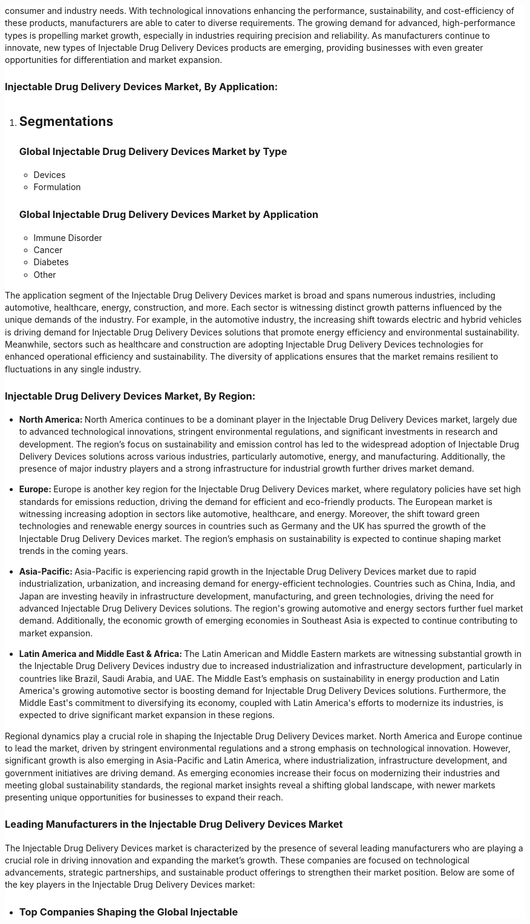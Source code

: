 consumer and industry needs. With technological innovations enhancing the performance, sustainability, and cost-efficiency of these products, manufacturers are able to cater to diverse requirements. The growing demand for advanced, high-performance types is propelling market growth, especially in industries requiring precision and reliability. As manufacturers continue to innovate, new types of Injectable Drug Delivery Devices products are emerging, providing businesses with even greater opportunities for differentiation and market expansion.</p><h3>Injectable Drug Delivery Devices Market,&nbsp;By Application:</h3><ol><li><h2>Segmentations</h2><h3>Global Injectable Drug Delivery Devices Market by Type</h3><ul><li>Devices</li><li>Formulation</li></ul><h3>Global Injectable Drug Delivery Devices Market by Application</h3><ul><li>Immune Disorder</li><li>Cancer</li><li>Diabetes</li><li>Other</li></ul></li></ol><p>The application segment of the Injectable Drug Delivery Devices market is broad and spans numerous industries, including automotive, healthcare, energy, construction, and more. Each sector is witnessing distinct growth patterns influenced by the unique demands of the industry. For example, in the automotive industry, the increasing shift towards electric and hybrid vehicles is driving demand for Injectable Drug Delivery Devices solutions that promote energy efficiency and environmental sustainability. Meanwhile, sectors such as healthcare and construction are adopting Injectable Drug Delivery Devices technologies for enhanced operational efficiency and sustainability. The diversity of applications ensures that the market remains resilient to fluctuations in any single industry.</p><h3>Injectable Drug Delivery Devices Market, By Region:</h3><ul><li><p><strong>North America:&nbsp;</strong>North America continues to be a dominant player in the Injectable Drug Delivery Devices market, largely due to advanced technological innovations, stringent environmental regulations, and significant investments in research and development. The region&rsquo;s focus on sustainability and emission control has led to the widespread adoption of Injectable Drug Delivery Devices solutions across various industries, particularly automotive, energy, and manufacturing. Additionally, the presence of major industry players and a strong infrastructure for industrial growth further drives market demand.</p></li><li><p><strong><strong>Europe:&nbsp;</strong></strong>Europe is another key region for the Injectable Drug Delivery Devices market, where regulatory policies have set high standards for emissions reduction, driving the demand for efficient and eco-friendly products. The European market is witnessing increasing adoption in sectors like automotive, healthcare, and energy. Moreover, the shift toward green technologies and renewable energy sources in countries such as Germany and the UK has spurred the growth of the Injectable Drug Delivery Devices market. The region&rsquo;s emphasis on sustainability is expected to continue shaping market trends in the coming years.</p></li><li><p><strong><strong>Asia-Pacific:&nbsp;</strong></strong>Asia-Pacific is experiencing rapid growth in the Injectable Drug Delivery Devices market due to rapid industrialization, urbanization, and increasing demand for energy-efficient technologies. Countries such as China, India, and Japan are investing heavily in infrastructure development, manufacturing, and green technologies, driving the need for advanced Injectable Drug Delivery Devices solutions. The region's growing automotive and energy sectors further fuel market demand. Additionally, the economic growth of emerging economies in Southeast Asia is expected to continue contributing to market expansion.</p></li><li><p><strong><strong>Latin America and Middle East &amp; Africa:&nbsp;</strong></strong>The Latin American and Middle Eastern markets are witnessing substantial growth in the Injectable Drug Delivery Devices industry due to increased industrialization and infrastructure development, particularly in countries like Brazil, Saudi Arabia, and UAE. The Middle East&rsquo;s emphasis on sustainability in energy production and Latin America's growing automotive sector is boosting demand for Injectable Drug Delivery Devices solutions. Furthermore, the Middle East's commitment to diversifying its economy, coupled with Latin America's efforts to modernize its industries, is expected to drive significant market expansion in these regions.</p></li></ul><p>Regional dynamics play a crucial role in shaping the Injectable Drug Delivery Devices market. North America and Europe continue to lead the market, driven by stringent environmental regulations and a strong emphasis on technological innovation. However, significant growth is also emerging in Asia-Pacific and Latin America, where industrialization, infrastructure development, and government initiatives are driving demand. As emerging economies increase their focus on modernizing their industries and meeting global sustainability standards, the regional market insights reveal a shifting global landscape, with newer markets presenting unique opportunities for businesses to expand their reach.</p><h3><strong>Leading Manufacturers in the Injectable Drug Delivery Devices Market</strong></h3><p>The Injectable Drug Delivery Devices market is characterized by the presence of several leading manufacturers who are playing a crucial role in driving innovation and expanding the market&rsquo;s growth. These companies are focused on technological advancements, strategic partnerships, and sustainable product offerings to strengthen their market position. Below are some of the key players in the Injectable Drug Delivery Devices market:</p></div><div class="article-main__content" data-test-id="publishing-text-block"><ul><li><span class=""><h3>Top Companies Shaping the Global Injectable